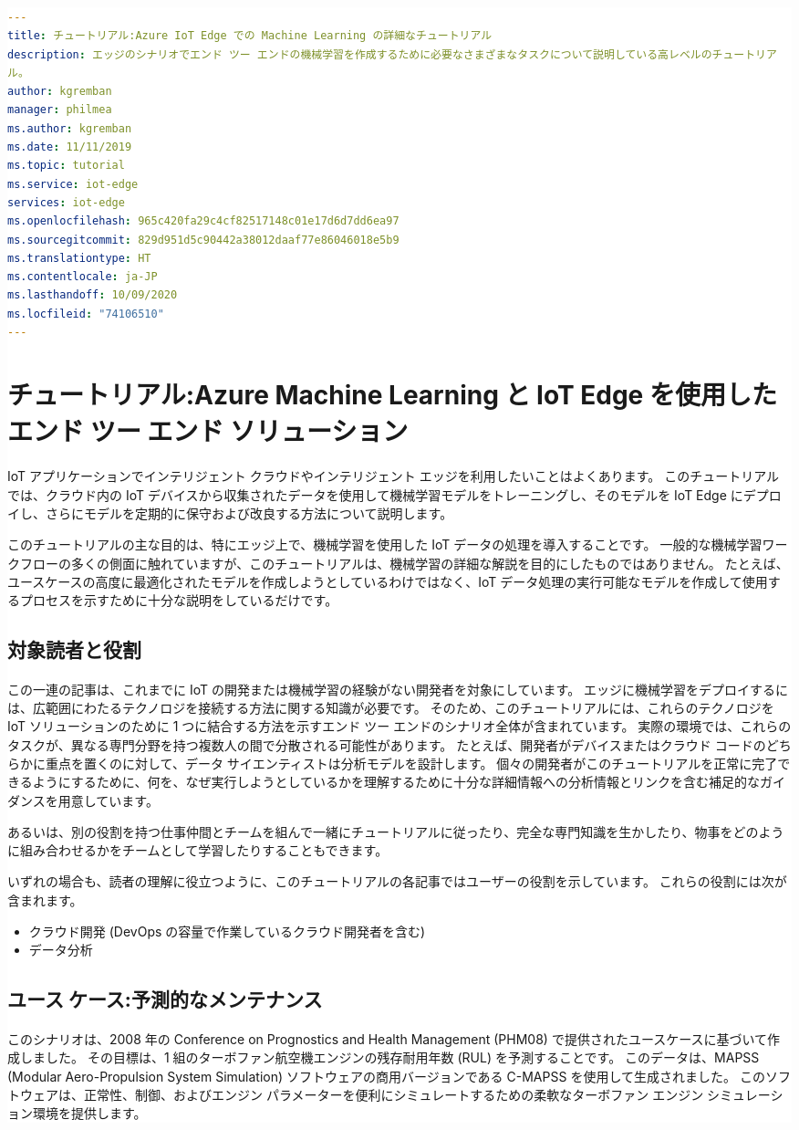 ```yaml
---
title: チュートリアル:Azure IoT Edge での Machine Learning の詳細なチュートリアル
description: エッジのシナリオでエンド ツー エンドの機械学習を作成するために必要なさまざまなタスクについて説明している高レベルのチュートリアル。
author: kgremban
manager: philmea
ms.author: kgremban
ms.date: 11/11/2019
ms.topic: tutorial
ms.service: iot-edge
services: iot-edge
ms.openlocfilehash: 965c420fa29c4cf82517148c01e17d6d7dd6ea97
ms.sourcegitcommit: 829d951d5c90442a38012daaf77e86046018e5b9
ms.translationtype: HT
ms.contentlocale: ja-JP
ms.lasthandoff: 10/09/2020
ms.locfileid: "74106510"
---
```

# <a name="tutorial-an-end-to-end-solution-using-azure-machine-learning-and-iot-edge"></a>チュートリアル:Azure Machine Learning と IoT Edge を使用したエンド ツー エンド ソリューション

IoT アプリケーションでインテリジェント クラウドやインテリジェント エッジを利用したいことはよくあります。 このチュートリアルでは、クラウド内の IoT デバイスから収集されたデータを使用して機械学習モデルをトレーニングし、そのモデルを IoT Edge にデプロイし、さらにモデルを定期的に保守および改良する方法について説明します。

このチュートリアルの主な目的は、特にエッジ上で、機械学習を使用した IoT データの処理を導入することです。 一般的な機械学習ワークフローの多くの側面に触れていますが、このチュートリアルは、機械学習の詳細な解説を目的にしたものではありません。 たとえば、ユースケースの高度に最適化されたモデルを作成しようとしているわけではなく、IoT データ処理の実行可能なモデルを作成して使用するプロセスを示すために十分な説明をしているだけです。

## <a name="target-audience-and-roles"></a>対象読者と役割

この一連の記事は、これまでに IoT の開発または機械学習の経験がない開発者を対象にしています。 エッジに機械学習をデプロイするには、広範囲にわたるテクノロジを接続する方法に関する知識が必要です。 そのため、このチュートリアルには、これらのテクノロジを IoT ソリューションのために 1 つに結合する方法を示すエンド ツー エンドのシナリオ全体が含まれています。 実際の環境では、これらのタスクが、異なる専門分野を持つ複数人の間で分散される可能性があります。 たとえば、開発者がデバイスまたはクラウド コードのどちらかに重点を置くのに対して、データ サイエンティストは分析モデルを設計します。 個々の開発者がこのチュートリアルを正常に完了できるようにするために、何を、なぜ実行しようとしているかを理解するために十分な詳細情報への分析情報とリンクを含む補足的なガイダンスを用意しています。

あるいは、別の役割を持つ仕事仲間とチームを組んで一緒にチュートリアルに従ったり、完全な専門知識を生かしたり、物事をどのように組み合わせるかをチームとして学習したりすることもできます。

いずれの場合も、読者の理解に役立つように、このチュートリアルの各記事ではユーザーの役割を示しています。 これらの役割には次が含まれます。

* クラウド開発 (DevOps の容量で作業しているクラウド開発者を含む)
* データ分析

## <a name="use-case-predictive-maintenance"></a>ユース ケース:予測的なメンテナンス

このシナリオは、2008 年の Conference on Prognostics and Health Management (PHM08) で提供されたユースケースに基づいて作成しました。 その目標は、1 組のターボファン航空機エンジンの残存耐用年数 (RUL) を予測することです。 このデータは、MAPSS (Modular Aero-Propulsion System Simulation) ソフトウェアの商用バージョンである C-MAPSS を使用して生成されました。 このソフトウェアは、正常性、制御、およびエンジン パラメーターを便利にシミュレートするための柔軟なターボファン エンジン シミュレーション環境を提供します。
